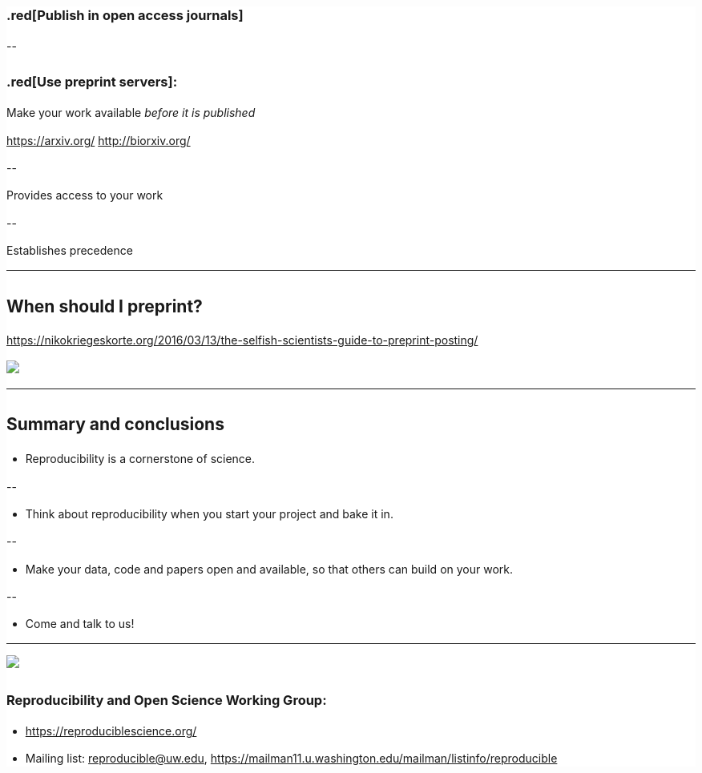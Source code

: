 ### .red[Publish in open access journals]

--

### .red[Use preprint servers]:

Make your work available *before it is published*

https://arxiv.org/
http://biorxiv.org/

--

Provides access to your work

--

Establishes precedence

---

## When should I preprint?

https://nikokriegeskorte.org/2016/03/13/the-selfish-scientists-guide-to-preprint-posting/

<img src="images/preprint-benefits-afo-posting-time.png" width=350>

---

## Summary and conclusions

- Reproducibility is a cornerstone of science.

--

- Think about reproducibility when you start your project and bake it in.

--

- Make your data, code and papers open and available, so that others can build on your work.

--

- Come and talk to us!

---


<img src="images/escience.png" width=400>


### Reproducibility and Open Science Working Group:

 - https://reproduciblescience.org/

 - Mailing list: reproducible@uw.edu,
   https://mailman11.u.washington.edu/mailman/listinfo/reproducible
